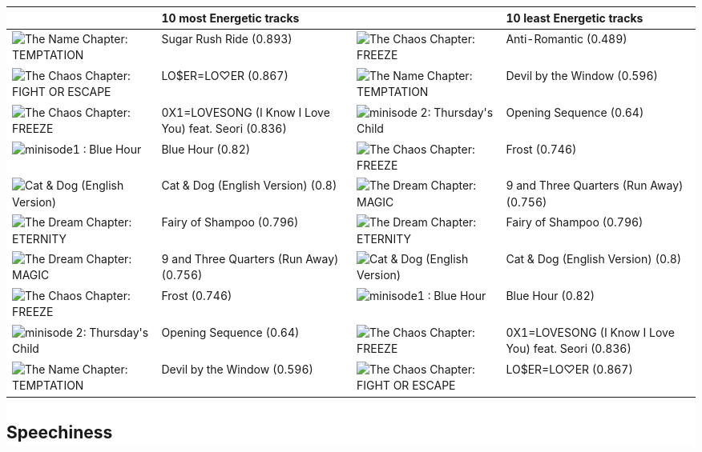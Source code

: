 | ​ | 10 most Energetic tracks | ​​ | 10 least Energetic tracks |
|:---|:---|:---|:---|
| <img src="https://i.scdn.co/image/ab67616d0000b2733bb056e3160b85ee86c1194d" alt="The Name Chapter: TEMPTATION" width="50" /> | Sugar Rush Ride (0.893) | <img src="https://i.scdn.co/image/ab67616d0000b273253a9c74941281b0407ce940" alt="The Chaos Chapter: FREEZE" width="50" /> | Anti-Romantic (0.489) |
| <img src="https://i.scdn.co/image/ab67616d0000b2735137378ed49327e5dec7406f" alt="The Chaos Chapter: FIGHT OR ESCAPE" width="50" /> | LO$ER=LO♡ER (0.867) | <img src="https://i.scdn.co/image/ab67616d0000b2733bb056e3160b85ee86c1194d" alt="The Name Chapter: TEMPTATION" width="50" /> | Devil by the Window (0.596) |
| <img src="https://i.scdn.co/image/ab67616d0000b273253a9c74941281b0407ce940" alt="The Chaos Chapter: FREEZE" width="50" /> | 0X1=LOVESONG (I Know I Love You) feat. Seori (0.836) | <img src="https://i.scdn.co/image/ab67616d0000b27313ac5d67675999ba7b9c4f21" alt="minisode 2: Thursday&#x27;s Child" width="50" /> | Opening Sequence (0.64) |
| <img src="https://i.scdn.co/image/ab67616d0000b2738c6cdb00ed42b1d6315f0bc1" alt="minisode1 : Blue Hour" width="50" /> | Blue Hour (0.82) | <img src="https://i.scdn.co/image/ab67616d0000b273253a9c74941281b0407ce940" alt="The Chaos Chapter: FREEZE" width="50" /> | Frost (0.746) |
| <img src="https://i.scdn.co/image/ab67616d0000b273b84603bfcc9665f8353982fd" alt="Cat &amp; Dog (English Version)" width="50" /> | Cat & Dog (English Version) (0.8) | <img src="https://i.scdn.co/image/ab67616d0000b2736207621becafe079ec6c9185" alt="The Dream Chapter: MAGIC" width="50" /> | 9 and Three Quarters (Run Away) (0.756) |
| <img src="https://i.scdn.co/image/ab67616d0000b273b85b1b3fae4244c686929af5" alt="The Dream Chapter: ETERNITY" width="50" /> | Fairy of Shampoo (0.796) | <img src="https://i.scdn.co/image/ab67616d0000b273b85b1b3fae4244c686929af5" alt="The Dream Chapter: ETERNITY" width="50" /> | Fairy of Shampoo (0.796) |
| <img src="https://i.scdn.co/image/ab67616d0000b2736207621becafe079ec6c9185" alt="The Dream Chapter: MAGIC" width="50" /> | 9 and Three Quarters (Run Away) (0.756) | <img src="https://i.scdn.co/image/ab67616d0000b273b84603bfcc9665f8353982fd" alt="Cat &amp; Dog (English Version)" width="50" /> | Cat & Dog (English Version) (0.8) |
| <img src="https://i.scdn.co/image/ab67616d0000b273253a9c74941281b0407ce940" alt="The Chaos Chapter: FREEZE" width="50" /> | Frost (0.746) | <img src="https://i.scdn.co/image/ab67616d0000b2738c6cdb00ed42b1d6315f0bc1" alt="minisode1 : Blue Hour" width="50" /> | Blue Hour (0.82) |
| <img src="https://i.scdn.co/image/ab67616d0000b27313ac5d67675999ba7b9c4f21" alt="minisode 2: Thursday&#x27;s Child" width="50" /> | Opening Sequence (0.64) | <img src="https://i.scdn.co/image/ab67616d0000b273253a9c74941281b0407ce940" alt="The Chaos Chapter: FREEZE" width="50" /> | 0X1=LOVESONG (I Know I Love You) feat. Seori (0.836) |
| <img src="https://i.scdn.co/image/ab67616d0000b2733bb056e3160b85ee86c1194d" alt="The Name Chapter: TEMPTATION" width="50" /> | Devil by the Window (0.596) | <img src="https://i.scdn.co/image/ab67616d0000b2735137378ed49327e5dec7406f" alt="The Chaos Chapter: FIGHT OR ESCAPE" width="50" /> | LO$ER=LO♡ER (0.867) |

## Speechiness
